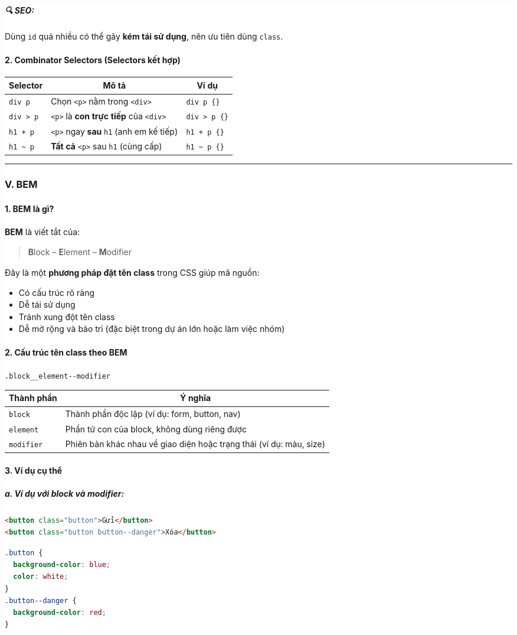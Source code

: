 ##### 🔍 SEO:

Dùng `id` quá nhiều có thể gây **kém tái sử dụng**, nên ưu tiên dùng `class`.

#### 2. Combinator Selectors (Selectors kết hợp)

| Selector  | Mô tả                                    | Ví dụ        |
| --------- | ---------------------------------------- | ------------ |
| `div p`   | Chọn `<p>` nằm trong `<div>`             | `div p {}`   |
| `div > p` | `<p>` là **con trực tiếp** của `<div>`   | `div > p {}` |
| `h1 + p`  | `<p>` ngay **sau** `h1` (anh em kế tiếp) | `h1 + p {}`  |
| `h1 ~ p`  | **Tất cả** `<p>` sau `h1` (cùng cấp)     | `h1 ~ p {}`  |

---

### V. BEM

#### 1. BEM là gì?

**BEM** là viết tắt của:

> **B**lock – **E**lement – **M**odifier

Đây là một **phương pháp đặt tên class** trong CSS giúp mã nguồn:

* Có cấu trúc rõ ràng
* Dễ tái sử dụng
* Tránh xung đột tên class
* Dễ mở rộng và bảo trì (đặc biệt trong dự án lớn hoặc làm việc nhóm)

#### 2. Cấu trúc tên class theo BEM

```plaintext
.block__element--modifier
```

| Thành phần | Ý nghĩa                                                             |
| ---------- | ------------------------------------------------------------------- |
| `block`    | Thành phần độc lập (ví dụ: form, button, nav)                       |
| `element`  | Phần tử con của block, không dùng riêng được                        |
| `modifier` | Phiên bản khác nhau về giao diện hoặc trạng thái (ví dụ: màu, size) |

#### 3. Ví dụ cụ thể

##### a. Ví dụ với block và modifier:

```html
<button class="button">Gửi</button>
<button class="button button--danger">Xóa</button>
```

```css
.button {
  background-color: blue;
  color: white;
}
.button--danger {
  background-color: red;
}
```
